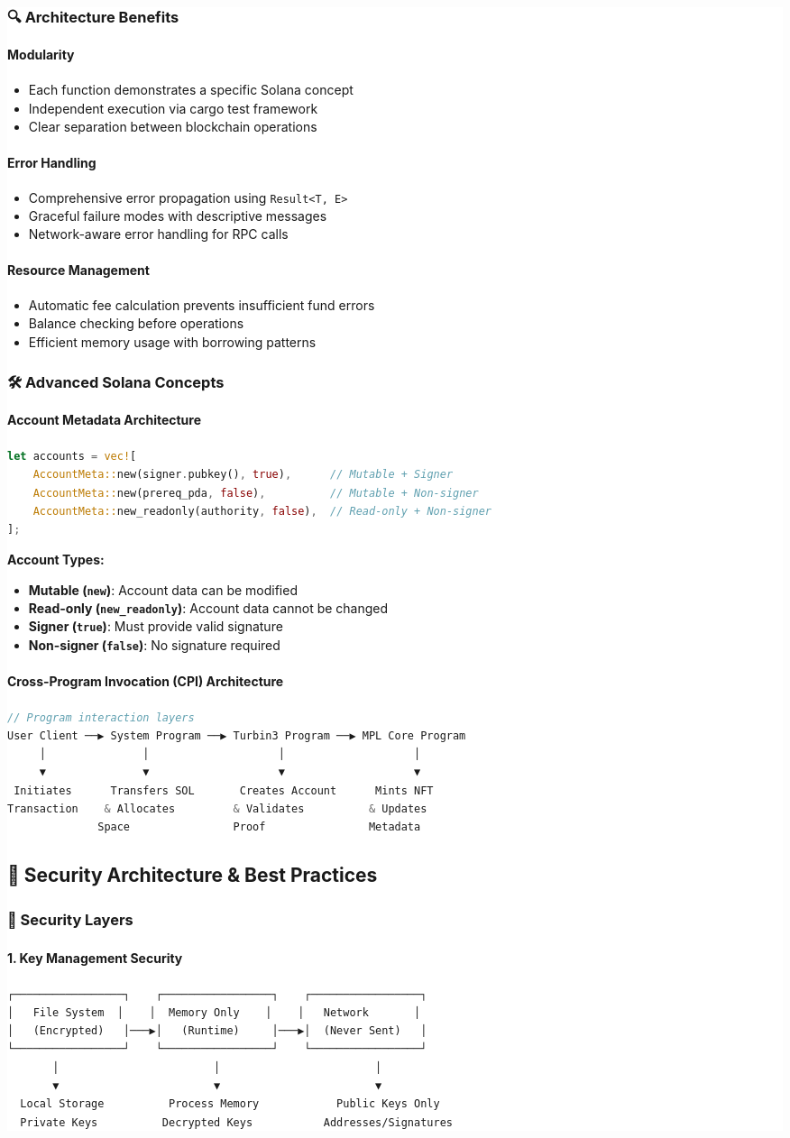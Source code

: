 ### 🔍 Architecture Benefits

#### **Modularity**
- Each function demonstrates a specific Solana concept
- Independent execution via cargo test framework
- Clear separation between blockchain operations

#### **Error Handling**
- Comprehensive error propagation using `Result<T, E>`
- Graceful failure modes with descriptive messages
- Network-aware error handling for RPC calls

#### **Resource Management**
- Automatic fee calculation prevents insufficient fund errors
- Balance checking before operations
- Efficient memory usage with borrowing patterns

### 🛠️ Advanced Solana Concepts

#### **Account Metadata Architecture**
```rust
let accounts = vec![
    AccountMeta::new(signer.pubkey(), true),      // Mutable + Signer
    AccountMeta::new(prereq_pda, false),          // Mutable + Non-signer  
    AccountMeta::new_readonly(authority, false),  // Read-only + Non-signer
];
```

**Account Types:**
- **Mutable (`new`)**: Account data can be modified
- **Read-only (`new_readonly`)**: Account data cannot be changed
- **Signer (`true`)**: Must provide valid signature
- **Non-signer (`false`)**: No signature required

#### **Cross-Program Invocation (CPI) Architecture**
```rust
// Program interaction layers
User Client ──▶ System Program ──▶ Turbin3 Program ──▶ MPL Core Program
     │               │                    │                    │
     ▼               ▼                    ▼                    ▼
 Initiates      Transfers SOL       Creates Account      Mints NFT
Transaction    & Allocates         & Validates          & Updates
              Space                Proof                Metadata
```

## 🚨 Security Architecture & Best Practices

### 🔐 Security Layers

#### **1. Key Management Security**
```
┌─────────────────┐    ┌─────────────────┐    ┌─────────────────┐
│   File System  │    │  Memory Only    │    │   Network       │
│   (Encrypted)   │───▶│   (Runtime)     │───▶│  (Never Sent)   │
└─────────────────┘    └─────────────────┘    └─────────────────┘
       │                        │                        │
       ▼                        ▼                        ▼
  Local Storage          Process Memory            Public Keys Only
  Private Keys          Decrypted Keys           Addresses/Signatures
```
